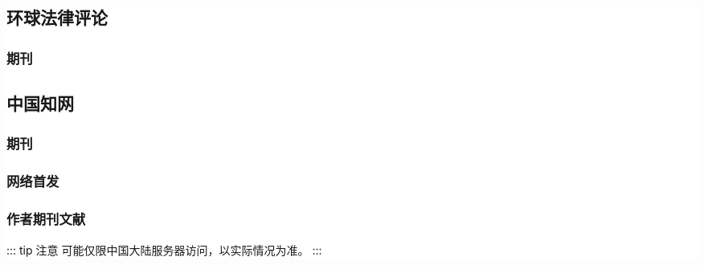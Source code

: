 ## 环球法律评论

### 期刊

<Route author="nczitzk" example="/globallawreview" path="/globallawreview"/>

## 中国知网

### 期刊

<Route author="Fatpandac" example="/cnki/journals/LKGP" path="/cnki/journals/:name" :paramsDesc="['期刊缩写，可以在网址中得到']"/>

### 网络首发

<Route author="Fatpandac" example="/cnki/journals/debut/LKGP" path="/cnki/journals/debut/:name" :paramsDesc="['期刊缩写，可以在网址中得到']"/>

### 作者期刊文献

::: tip 注意
可能仅限中国大陆服务器访问，以实际情况为准。
:::

<Route author="harveyqiu Derekmini" example="/cnki/author/000042423923" path="/cnki/author/:code" :paramsDesc="['作者对应code，可以在网址中得到']"/>

